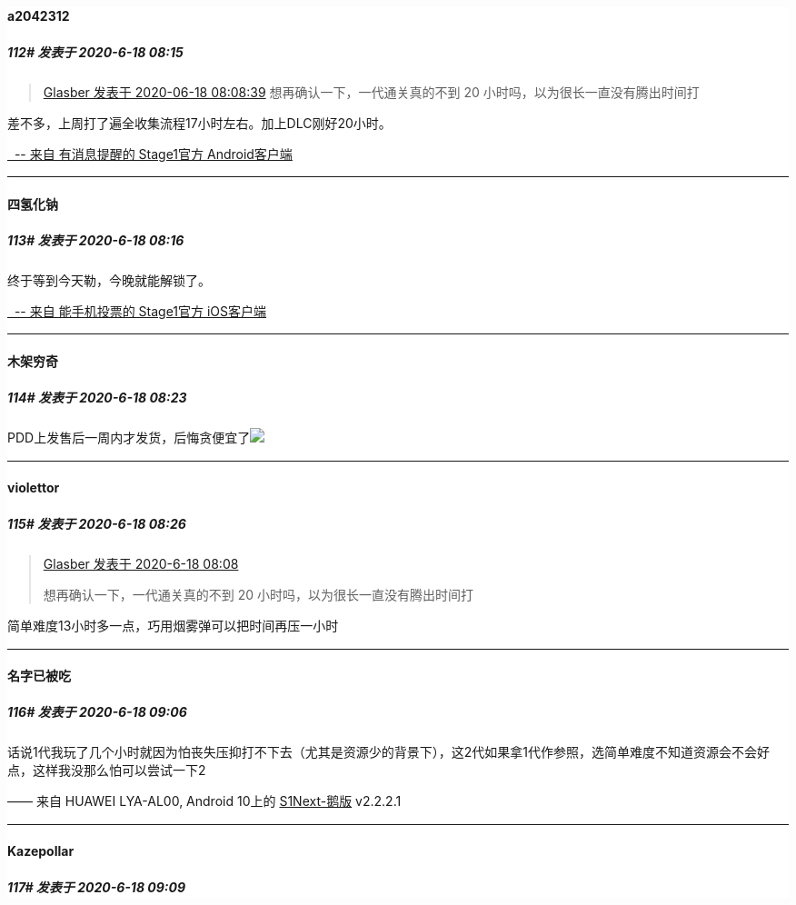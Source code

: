 ####  a2042312  
##### 112#       发表于 2020-6-18 08:15


<blockquote><a href="httphttps://bbs.saraba1st.com/2b/forum.php?mod=redirect&amp;goto=findpost&amp;pid=47846232&amp;ptid=1941258" target="_blank">Glasber 发表于 2020-06-18 08:08:39</a>
想再确认一下，一代通关真的不到 20 小时吗，以为很长一直没有腾出时间打</blockquote>差不多，上周打了遍全收集流程17小时左右。加上DLC刚好20小时。

[  -- 来自 有消息提醒的 Stage1官方 Android客户端](https://www.coolapk.com/apk/140634)


-----

####  四氢化钠  
##### 113#       发表于 2020-6-18 08:16


终于等到今天勒，今晚就能解锁了。

[  -- 来自 能手机投票的 Stage1官方 iOS客户端](https://itunes.apple.com/fi/app/saraba1st/id1221237470?mt=8)


-----

####  木架穷奇  
##### 114#       发表于 2020-6-18 08:23


PDD上发售后一周内才发货，后悔贪便宜了<img src="https://static.saraba1st.com/image/smiley/face2017/001.png" referrerpolicy="no-referrer">


-----

####  violettor  
##### 115#       发表于 2020-6-18 08:26


<blockquote><a href="httphttps://bbs.saraba1st.com/2b/forum.php?mod=redirect&amp;goto=findpost&amp;pid=47846232&amp;ptid=1941258" target="_blank">Glasber 发表于 2020-6-18 08:08</a>

想再确认一下，一代通关真的不到 20 小时吗，以为很长一直没有腾出时间打</blockquote>
简单难度13小时多一点，巧用烟雾弹可以把时间再压一小时


-----

####  名字已被吃  
##### 116#       发表于 2020-6-18 09:06


话说1代我玩了几个小时就因为怕丧失压抑打不下去（尤其是资源少的背景下），这2代如果拿1代作参照，选简单难度不知道资源会不会好点，这样我没那么怕可以尝试一下2

—— 来自 HUAWEI LYA-AL00, Android 10上的 [S1Next-鹅版](https://github.com/ykrank/S1-Next/releases) v2.2.2.1


-----

####  Kazepollar  
##### 117#       发表于 2020-6-18 09:09
